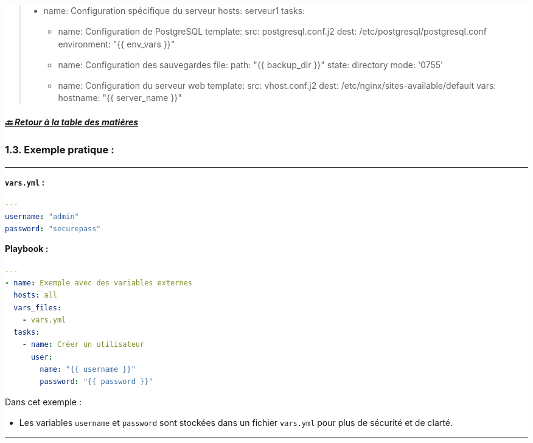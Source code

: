    > - name: Configuration spécifique du serveur
   >   hosts: serveur1
   >   tasks:
   >     - name: Configuration de PostgreSQL
   >       template:
   >         src: postgresql.conf.j2
   >         dest: /etc/postgresql/postgresql.conf
   >       environment: "{{ env_vars }}"
   >
   >     - name: Configuration des sauvegardes
   >       file:
   >         path: "{{ backup_dir }}"
   >         state: directory
   >         mode: '0755'
   >
   >     - name: Configuration du serveur web
   >       template:
   >         src: vhost.conf.j2
   >         dest: /etc/nginx/sites-available/default
   >       vars:
   >         hostname: "{{ server_name }}"
   > ```



##### [🔙 Retour à la table des matières](#table-matieres)
<a name="exemple-pratique"></a>
### 1.3. **Exemple pratique :**
---

**`vars.yml` :**
```yaml
---
username: "admin"
password: "securepass"
```

**Playbook :**
```yaml
---
- name: Exemple avec des variables externes
  hosts: all
  vars_files:
    - vars.yml
  tasks:
    - name: Créer un utilisateur
      user:
        name: "{{ username }}"
        password: "{{ password }}"
```

Dans cet exemple :
- Les variables `username` et `password` sont stockées dans un fichier `vars.yml` pour plus de sécurité et de clarté.

---